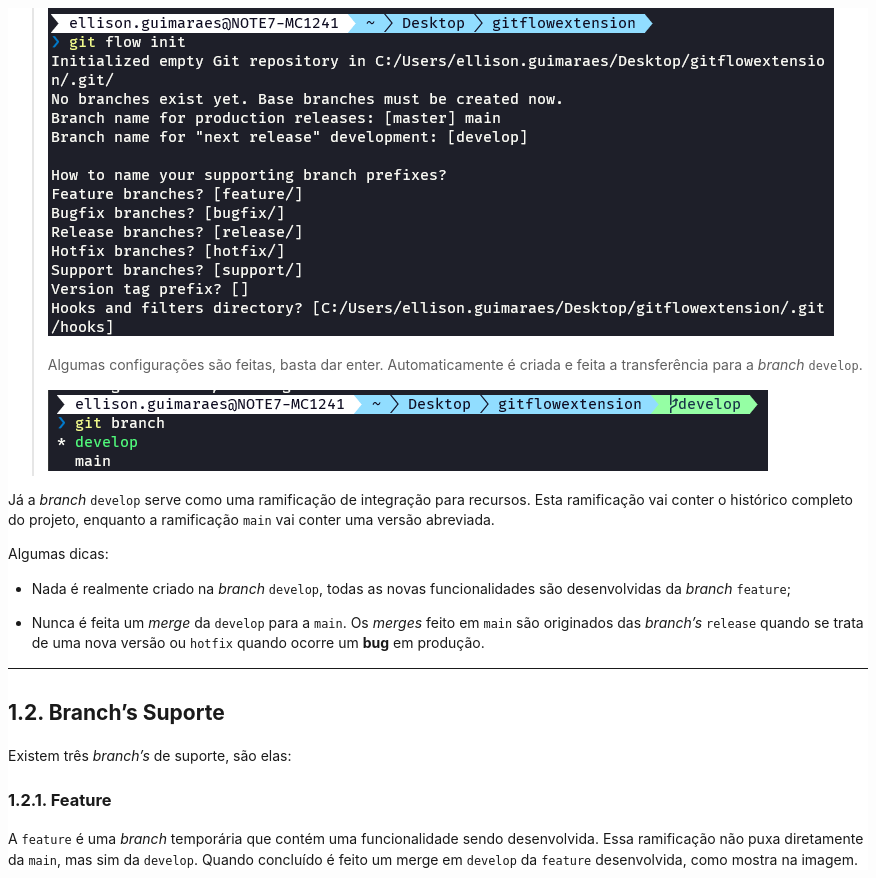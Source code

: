 > ![Untitled](assets/Untitled%202.png)
>
> Algumas configurações são feitas, basta dar enter. Automaticamente é criada e feita a transferência para a *branch* `develop`.
>
> ![Untitled](assets/Untitled%203.png)
>

Já a *branch* `develop` serve como uma ramificação de integração para recursos. Esta ramificação vai conter o histórico completo do projeto, enquanto a ramificação `main` vai conter uma versão abreviada. 

Algumas dicas: 

- Nada é realmente criado na *branch* `develop`, todas as novas funcionalidades são desenvolvidas da *branch* `feature`;

- Nunca é feita um *merge* da `develop` para a `main`. Os *merges* feito em `main` são originados das *branch’s* `release` quando se trata de uma nova versão ou `hotfix` quando ocorre um **bug** em produção.

  

---

## 1.2. Branch’s Suporte

Existem três *branch’s* de suporte, são elas:

### 1.2.1. Feature

A `feature` é uma *branch* temporária que contém uma funcionalidade sendo desenvolvida. Essa ramificação não puxa diretamente da `main`, mas sim da `develop`. Quando concluído é feito um merge em `develop` da `feature` desenvolvida, como mostra na imagem. 
